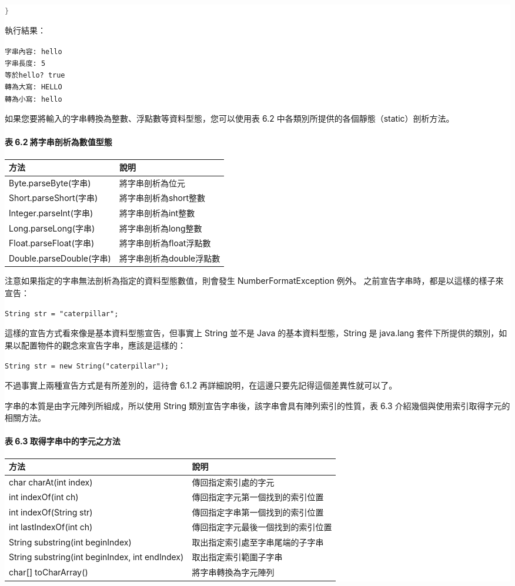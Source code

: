 ```java
} 
```

執行結果：

    字串內容: hello
    字串長度: 5
    等於hello? true
    轉為大寫: HELLO
    轉為小寫: hello

如果您要將輸入的字串轉換為整數、浮點數等資料型態，您可以使用表 6.2 中各類別所提供的各個靜態（static）剖析方法。

#### **表 6.2 將字串剖析為數值型態**

|方法                       | 說明
|:--                        |:--
| Byte.parseByte(字串) 	    | 將字串剖析為位元 
| Short.parseShort(字串)    | 將字串剖析為short整數 
| Integer.parseInt(字串) 	| 將字串剖析為int整數 
| Long.parseLong(字串) 	    | 將字串剖析為long整數 
| Float.parseFloat(字串) 	| 將字串剖析為float浮點數 
| Double.parseDouble(字串) 	| 將字串剖析為double浮點數 

注意如果指定的字串無法剖析為指定的資料型態數值，則會發生 NumberFormatException 例外。
之前宣告字串時，都是以這樣的樣子來宣告：

    String str = "caterpillar"; 
    
這樣的宣告方式看來像是基本資料型態宣告，但事實上 String 並不是 Java 的基本資料型態，String 是 java.lang 套件下所提供的類別，如果以配置物件的觀念來宣告字串，應該是這樣的：

    String str = new String("caterpillar"); 
    
不過事實上兩種宣告方式是有所差別的，這待會 6.1.2 再詳細說明，在這邊只要先記得這個差異性就可以了。

字串的本質是由字元陣列所組成，所以使用 String 類別宣告字串後，該字串會具有陣列索引的性質，表 6.3 介紹幾個與使用索引取得字元的相關方法。

#### **表 6.3 取得字串中的字元之方法**

| 方法                              | 說明
|:--                                |:--
| char charAt(int index) 	        | 傳回指定索引處的字元 
| int indexOf(int ch) 	            | 傳回指定字元第一個找到的索引位置 
| int indexOf(String str) 	        | 傳回指定字串第一個找到的索引位置 
| int lastIndexOf(int ch) 	        | 傳回指定字元最後一個找到的索引位置 
| String substring(int beginIndex) 	| 取出指定索引處至字串尾端的子字串 
| String substring(int beginIndex, int endIndex) 	| 取出指定索引範圍子字串 
| char[] toCharArray()          	| 將字串轉換為字元陣列
